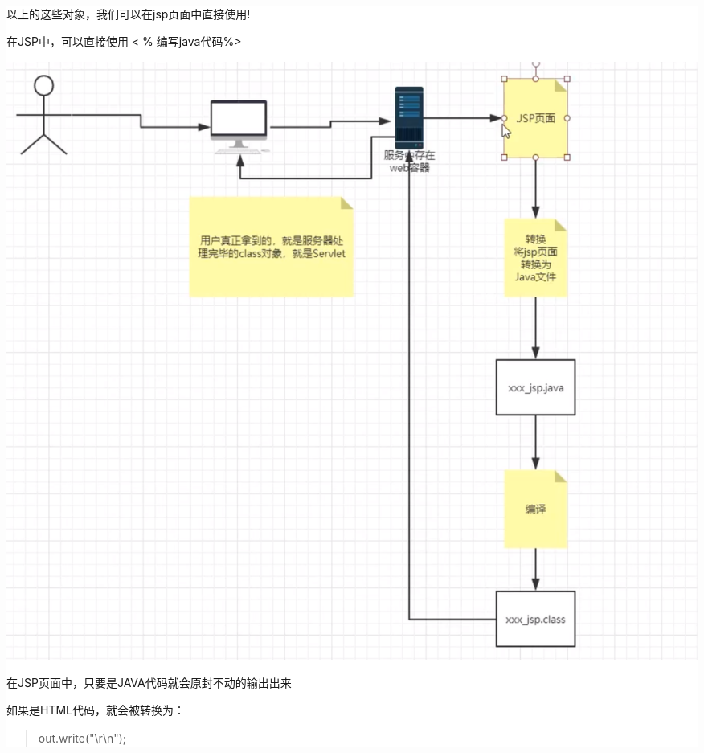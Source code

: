 ```java
```

以上的这些对象，我们可以在jsp页面中直接使用!

在JSP中，可以直接使用 < % 编写java代码%>

![image-20201125131539624](img/image-20201125131539624.png)



在JSP页面中，只要是JAVA代码就会原封不动的输出出来

如果是HTML代码，就会被转换为：



> out.write("<html>\r\n");

